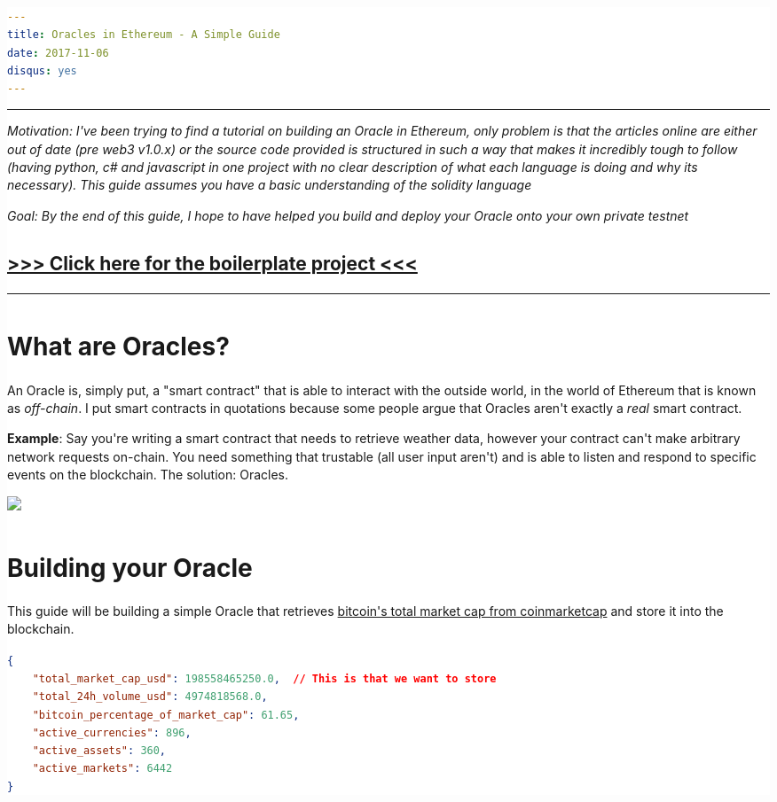 ```yaml
---
title: Oracles in Ethereum - A Simple Guide
date: 2017-11-06
disqus: yes
---
```


----

_Motivation: I've been trying to find a tutorial on building an Oracle in Ethereum, only problem is that the articles online are either out of date (pre web3 v1.0.x) or the source code provided is structured in such a way that makes it incredibly tough to follow (having python, c# and javascript in one project with no clear description of what each language is doing and why its necessary). This guide assumes you have a basic understanding of the solidity language_

_Goal: By the end of this guide, I hope to have helped you build and deploy your Oracle onto your own private testnet_

## [>>> Click here for the boilerplate project <<<](https://github.com/kendricktan/ethoracle-barebones)

----

# What are Oracles?

An Oracle is, simply put, a "smart contract" that is able to interact with the outside world, in the world of Ethereum that is known as _off-chain_. I put smart contracts in quotations because some people argue that Oracles aren't exactly a _real_ smart contract.

__Example__: Say you're writing a smart contract that needs to retrieve weather data, however your contract can't make arbitrary network requests on-chain. You need something that trustable (all user input aren't) and is able to listen and respond to specific events on the blockchain. The solution: Oracles.

<img src="http://surprizingfacts.com/wp-content/uploads/2017/07/oracle-applications-or-how-to-become-a-useful-smart-contract-geektimes.png"/>


# Building your Oracle

This guide will be building a simple Oracle that retrieves [bitcoin's total market cap from coinmarketcap](https://api.coinmarketcap.com/v1/global/) and store it into the blockchain.

```json
{
    "total_market_cap_usd": 198558465250.0,  // This is that we want to store
    "total_24h_volume_usd": 4974818568.0, 
    "bitcoin_percentage_of_market_cap": 61.65, 
    "active_currencies": 896, 
    "active_assets": 360, 
    "active_markets": 6442
}
```

